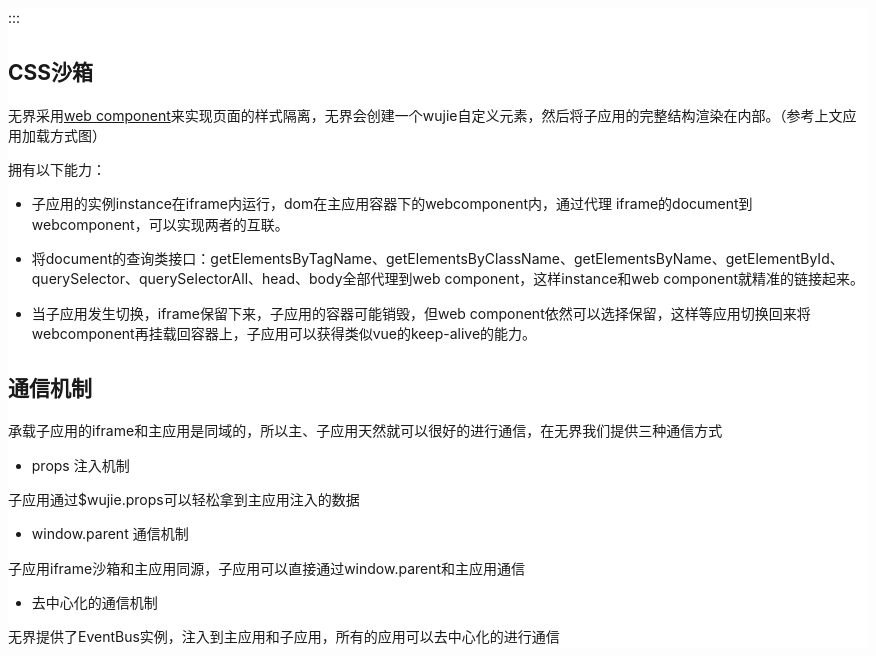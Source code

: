 :::

## CSS沙箱

无界采用[web component](/microApp/principles/cssisolate)来实现页面的样式隔离，无界会创建一个wujie自定义元素，然后将子应用的完整结构渲染在内部。（参考上文应用加载方式图）

拥有以下能力：

- 子应用的实例instance在iframe内运行，dom在主应用容器下的webcomponent内，通过代理 iframe的document到webcomponent，可以实现两者的互联。

- 将document的查询类接口：getElementsByTagName、getElementsByClassName、getElementsByName、getElementById、querySelector、querySelectorAll、head、body全部代理到web component，这样instance和web component就精准的链接起来。

- 当子应用发生切换，iframe保留下来，子应用的容器可能销毁，但web component依然可以选择保留，这样等应用切换回来将webcomponent再挂载回容器上，子应用可以获得类似vue的keep-alive的能力。

## 通信机制

承载子应用的iframe和主应用是同域的，所以主、子应用天然就可以很好的进行通信，在无界我们提供三种通信方式

- props 注入机制

子应用通过$wujie.props可以轻松拿到主应用注入的数据

- window.parent 通信机制

子应用iframe沙箱和主应用同源，子应用可以直接通过window.parent和主应用通信

- 去中心化的通信机制
  
无界提供了EventBus实例，注入到主应用和子应用，所有的应用可以去中心化的进行通信